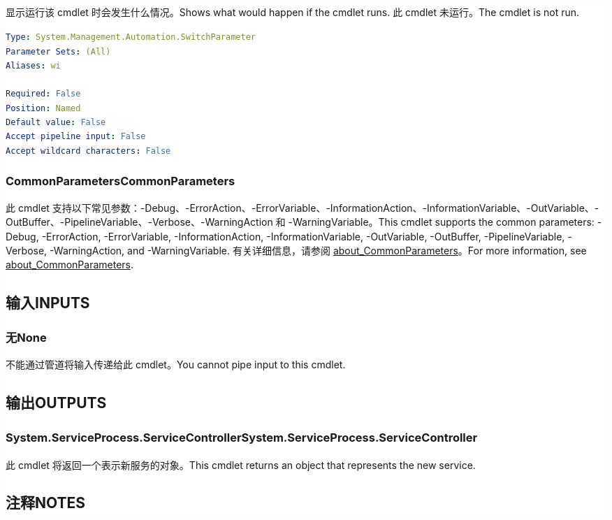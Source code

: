 <span data-ttu-id="3fe26-167">显示运行该 cmdlet 时会发生什么情况。</span><span class="sxs-lookup"><span data-stu-id="3fe26-167">Shows what would happen if the cmdlet runs.</span></span> <span data-ttu-id="3fe26-168">此 cmdlet 未运行。</span><span class="sxs-lookup"><span data-stu-id="3fe26-168">The cmdlet is not run.</span></span>

```yaml
Type: System.Management.Automation.SwitchParameter
Parameter Sets: (All)
Aliases: wi

Required: False
Position: Named
Default value: False
Accept pipeline input: False
Accept wildcard characters: False
```

### <span data-ttu-id="3fe26-169">CommonParameters</span><span class="sxs-lookup"><span data-stu-id="3fe26-169">CommonParameters</span></span>

<span data-ttu-id="3fe26-170">此 cmdlet 支持以下常见参数：-Debug、-ErrorAction、-ErrorVariable、-InformationAction、-InformationVariable、-OutVariable、-OutBuffer、-PipelineVariable、-Verbose、-WarningAction 和 -WarningVariable。</span><span class="sxs-lookup"><span data-stu-id="3fe26-170">This cmdlet supports the common parameters: -Debug, -ErrorAction, -ErrorVariable, -InformationAction, -InformationVariable, -OutVariable, -OutBuffer, -PipelineVariable, -Verbose, -WarningAction, and -WarningVariable.</span></span> <span data-ttu-id="3fe26-171">有关详细信息，请参阅 [about_CommonParameters](https://go.microsoft.com/fwlink/?LinkID=113216)。</span><span class="sxs-lookup"><span data-stu-id="3fe26-171">For more information, see [about_CommonParameters](https://go.microsoft.com/fwlink/?LinkID=113216).</span></span>

## <span data-ttu-id="3fe26-172">输入</span><span class="sxs-lookup"><span data-stu-id="3fe26-172">INPUTS</span></span>

### <span data-ttu-id="3fe26-173">无</span><span class="sxs-lookup"><span data-stu-id="3fe26-173">None</span></span>

<span data-ttu-id="3fe26-174">不能通过管道将输入传递给此 cmdlet。</span><span class="sxs-lookup"><span data-stu-id="3fe26-174">You cannot pipe input to this cmdlet.</span></span>

## <span data-ttu-id="3fe26-175">输出</span><span class="sxs-lookup"><span data-stu-id="3fe26-175">OUTPUTS</span></span>

### <span data-ttu-id="3fe26-176">System.ServiceProcess.ServiceController</span><span class="sxs-lookup"><span data-stu-id="3fe26-176">System.ServiceProcess.ServiceController</span></span>

<span data-ttu-id="3fe26-177">此 cmdlet 将返回一个表示新服务的对象。</span><span class="sxs-lookup"><span data-stu-id="3fe26-177">This cmdlet returns an object that represents the new service.</span></span>

## <span data-ttu-id="3fe26-178">注释</span><span class="sxs-lookup"><span data-stu-id="3fe26-178">NOTES</span></span>
